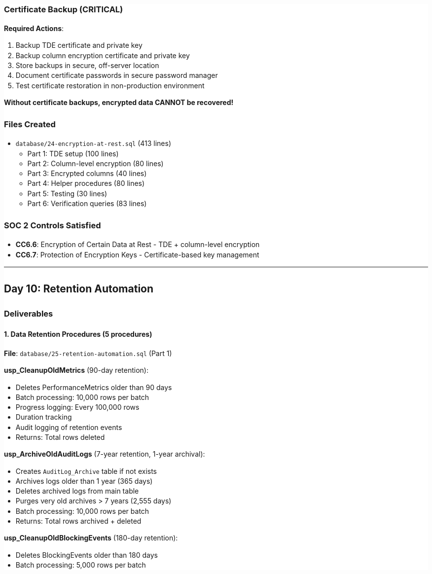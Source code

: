 ### Certificate Backup (CRITICAL)

**Required Actions**:
1. Backup TDE certificate and private key
2. Backup column encryption certificate and private key
3. Store backups in secure, off-server location
4. Document certificate passwords in secure password manager
5. Test certificate restoration in non-production environment

**Without certificate backups, encrypted data CANNOT be recovered!**

### Files Created

- `database/24-encryption-at-rest.sql` (413 lines)
  - Part 1: TDE setup (100 lines)
  - Part 2: Column-level encryption (80 lines)
  - Part 3: Encrypted columns (40 lines)
  - Part 4: Helper procedures (80 lines)
  - Part 5: Testing (30 lines)
  - Part 6: Verification queries (83 lines)

### SOC 2 Controls Satisfied

- **CC6.6**: Encryption of Certain Data at Rest - TDE + column-level encryption
- **CC6.7**: Protection of Encryption Keys - Certificate-based key management

---

## Day 10: Retention Automation

### Deliverables

#### 1. Data Retention Procedures (5 procedures)
**File**: `database/25-retention-automation.sql` (Part 1)

**usp_CleanupOldMetrics** (90-day retention):
- Deletes PerformanceMetrics older than 90 days
- Batch processing: 10,000 rows per batch
- Progress logging: Every 100,000 rows
- Duration tracking
- Audit logging of retention events
- Returns: Total rows deleted

**usp_ArchiveOldAuditLogs** (7-year retention, 1-year archival):
- Creates `AuditLog_Archive` table if not exists
- Archives logs older than 1 year (365 days)
- Deletes archived logs from main table
- Purges very old archives > 7 years (2,555 days)
- Batch processing: 10,000 rows per batch
- Returns: Total rows archived + deleted

**usp_CleanupOldBlockingEvents** (180-day retention):
- Deletes BlockingEvents older than 180 days
- Batch processing: 5,000 rows per batch
